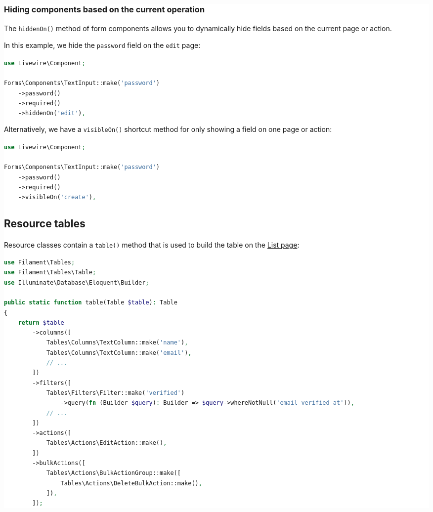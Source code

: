 ### Hiding components based on the current operation

The `hiddenOn()` method of form components allows you to dynamically hide fields based on the current page or action.

In this example, we hide the `password` field on the `edit` page:

```php
use Livewire\Component;

Forms\Components\TextInput::make('password')
    ->password()
    ->required()
    ->hiddenOn('edit'),
```

Alternatively, we have a `visibleOn()` shortcut method for only showing a field on one page or action:

```php
use Livewire\Component;

Forms\Components\TextInput::make('password')
    ->password()
    ->required()
    ->visibleOn('create'),
```

## Resource tables

<LaracastsBanner
    title="Table Columns"
    description="Watch the Rapid Laravel Development with Filament series on Laracasts - it will teach you the basics of adding a table to your resource."
    url="https://laracasts.com/series/rapid-laravel-development-with-filament/episodes/9"
    series="rapid-laravel-development"
/>

Resource classes contain a `table()` method that is used to build the table on the [List page](listing-records):

```php
use Filament\Tables;
use Filament\Tables\Table;
use Illuminate\Database\Eloquent\Builder;

public static function table(Table $table): Table
{
    return $table
        ->columns([
            Tables\Columns\TextColumn::make('name'),
            Tables\Columns\TextColumn::make('email'),
            // ...
        ])
        ->filters([
            Tables\Filters\Filter::make('verified')
                ->query(fn (Builder $query): Builder => $query->whereNotNull('email_verified_at')),
            // ...
        ])
        ->actions([
            Tables\Actions\EditAction::make(),
        ])
        ->bulkActions([
            Tables\Actions\BulkActionGroup::make([
                Tables\Actions\DeleteBulkAction::make(),
            ]),
        ]);
```